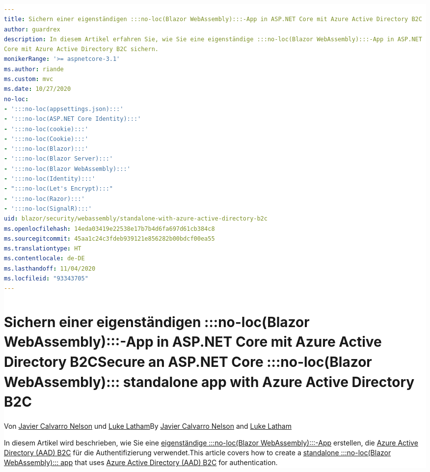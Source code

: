 ```yaml
---
title: Sichern einer eigenständigen :::no-loc(Blazor WebAssembly):::-App in ASP.NET Core mit Azure Active Directory B2C
author: guardrex
description: In diesem Artikel erfahren Sie, wie Sie eine eigenständige :::no-loc(Blazor WebAssembly):::-App in ASP.NET Core mit Azure Active Directory B2C sichern.
monikerRange: '>= aspnetcore-3.1'
ms.author: riande
ms.custom: mvc
ms.date: 10/27/2020
no-loc:
- ':::no-loc(appsettings.json):::'
- ':::no-loc(ASP.NET Core Identity):::'
- ':::no-loc(cookie):::'
- ':::no-loc(Cookie):::'
- ':::no-loc(Blazor):::'
- ':::no-loc(Blazor Server):::'
- ':::no-loc(Blazor WebAssembly):::'
- ':::no-loc(Identity):::'
- ":::no-loc(Let's Encrypt):::"
- ':::no-loc(Razor):::'
- ':::no-loc(SignalR):::'
uid: blazor/security/webassembly/standalone-with-azure-active-directory-b2c
ms.openlocfilehash: 14eda03419e22538e17b7b4d6fa697d61cb384c8
ms.sourcegitcommit: 45aa1c24c3fdeb939121e856282b00bdcf00ea55
ms.translationtype: HT
ms.contentlocale: de-DE
ms.lasthandoff: 11/04/2020
ms.locfileid: "93343705"
---
```

# <a name="secure-an-aspnet-core-no-locblazor-webassembly-standalone-app-with-azure-active-directory-b2c"></a><span data-ttu-id="7fc7d-103">Sichern einer eigenständigen :::no-loc(Blazor WebAssembly):::-App in ASP.NET Core mit Azure Active Directory B2C</span><span class="sxs-lookup"><span data-stu-id="7fc7d-103">Secure an ASP.NET Core :::no-loc(Blazor WebAssembly)::: standalone app with Azure Active Directory B2C</span></span>

<span data-ttu-id="7fc7d-104">Von [Javier Calvarro Nelson](https://github.com/javiercn) und [Luke Latham](https://github.com/guardrex)</span><span class="sxs-lookup"><span data-stu-id="7fc7d-104">By [Javier Calvarro Nelson](https://github.com/javiercn) and [Luke Latham](https://github.com/guardrex)</span></span>

<span data-ttu-id="7fc7d-105">In diesem Artikel wird beschrieben, wie Sie eine [eigenständige :::no-loc(Blazor WebAssembly):::-App](xref:blazor/hosting-models#blazor-webassembly) erstellen, die [Azure Active Directory (AAD) B2C](/azure/active-directory-b2c/overview) für die Authentifizierung verwendet.</span><span class="sxs-lookup"><span data-stu-id="7fc7d-105">This article covers how to create a [standalone :::no-loc(Blazor WebAssembly)::: app](xref:blazor/hosting-models#blazor-webassembly) that uses [Azure Active Directory (AAD) B2C](/azure/active-directory-b2c/overview) for authentication.</span></span>
